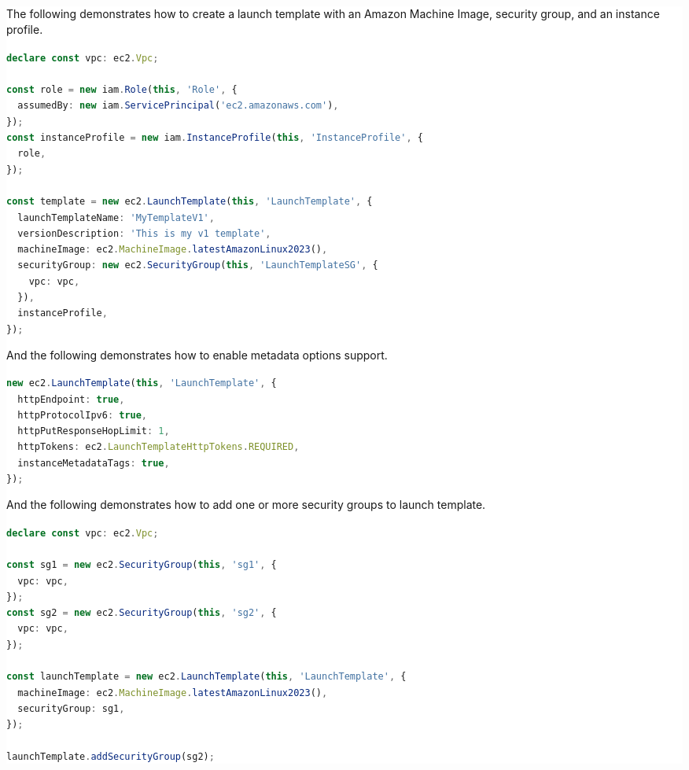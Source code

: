 The following demonstrates how to create a launch template with an Amazon Machine Image, security group, and an instance profile.

```ts
declare const vpc: ec2.Vpc;

const role = new iam.Role(this, 'Role', {
  assumedBy: new iam.ServicePrincipal('ec2.amazonaws.com'),
});
const instanceProfile = new iam.InstanceProfile(this, 'InstanceProfile', {
  role,
});

const template = new ec2.LaunchTemplate(this, 'LaunchTemplate', {
  launchTemplateName: 'MyTemplateV1',
  versionDescription: 'This is my v1 template',
  machineImage: ec2.MachineImage.latestAmazonLinux2023(),
  securityGroup: new ec2.SecurityGroup(this, 'LaunchTemplateSG', {
    vpc: vpc,
  }),
  instanceProfile,
});
```

And the following demonstrates how to enable metadata options support.

```ts
new ec2.LaunchTemplate(this, 'LaunchTemplate', {
  httpEndpoint: true,
  httpProtocolIpv6: true,
  httpPutResponseHopLimit: 1,
  httpTokens: ec2.LaunchTemplateHttpTokens.REQUIRED,
  instanceMetadataTags: true,
});
```

And the following demonstrates how to add one or more security groups to launch template.

```ts
declare const vpc: ec2.Vpc;

const sg1 = new ec2.SecurityGroup(this, 'sg1', {
  vpc: vpc,
});
const sg2 = new ec2.SecurityGroup(this, 'sg2', {
  vpc: vpc,
});

const launchTemplate = new ec2.LaunchTemplate(this, 'LaunchTemplate', {
  machineImage: ec2.MachineImage.latestAmazonLinux2023(),
  securityGroup: sg1,
});

launchTemplate.addSecurityGroup(sg2);
```
